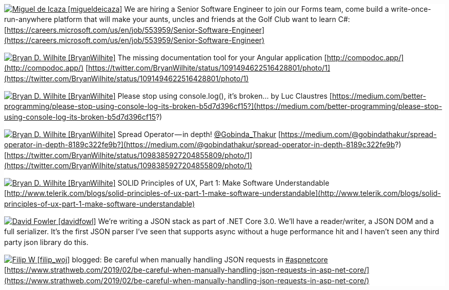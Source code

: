 [<img alt="Miguel de Icaza [migueldeicaza]" src="https://songhay.blob.core.windows.net:443/shared-social-twitter/migueldeicaza.png" />](http://tirania.org/blog)
We are hiring a Senior Software Engineer to join our Forms team, come build a write-once-run-anywhere platform that will make your aunts, uncles and friends at the Golf Club want to learn C#: [https://careers.microsoft.com/us/en/job/553959/Senior-Software-Engineer](https://careers.microsoft.com/us/en/job/553959/Senior-Software-Engineer)

</div>
<div class="tweet" data-status-id="1091494622516428800">

[<img alt="Bryan D. Wilhite [BryanWilhite]" src="https://songhay.blob.core.windows.net:443/shared-social-twitter/BryanWilhite.jpeg" />](http://songhayblog.azurewebsites.net/)
The missing documentation tool for your Angular application [http://compodoc.app/](http://compodoc.app/) [https://twitter.com/BryanWilhite/status/1091494622516428801/photo/1](https://twitter.com/BryanWilhite/status/1091494622516428801/photo/1)

</div>
<div class="tweet" data-status-id="1098017915398283300">

[<img alt="Bryan D. Wilhite [BryanWilhite]" src="https://songhay.blob.core.windows.net:443/shared-social-twitter/BryanWilhite.jpeg" />](http://songhayblog.azurewebsites.net/)
Please stop using console.log(), it’s broken… by Luc Claustres [https://medium.com/better-programming/please-stop-using-console-log-its-broken-b5d7d396cf15?](https://medium.com/better-programming/please-stop-using-console-log-its-broken-b5d7d396cf15?)

</div>
<div class="tweet" data-status-id="1098385927204855800">

[<img alt="Bryan D. Wilhite [BryanWilhite]" src="https://songhay.blob.core.windows.net:443/shared-social-twitter/BryanWilhite.jpeg" />](http://songhayblog.azurewebsites.net/)
Spread Operator — in depth! [@Gobinda_Thakur](https://twitter.com/@Gobinda_Thakur) [https://medium.com/@gobindathakur/spread-operator-in-depth-8189c322fe9b?](https://medium.com/@gobindathakur/spread-operator-in-depth-8189c322fe9b?) [https://twitter.com/BryanWilhite/status/1098385927204855809/photo/1](https://twitter.com/BryanWilhite/status/1098385927204855809/photo/1)

</div>
<div class="tweet" data-status-id="1097657321142988800">

[<img alt="Bryan D. Wilhite [BryanWilhite]" src="https://songhay.blob.core.windows.net:443/shared-social-twitter/BryanWilhite.jpeg" />](http://songhayblog.azurewebsites.net/)
SOLID Principles of UX, Part 1: Make Software Understandable [http://www.telerik.com/blogs/solid-principles-of-ux-part-1-make-software-understandable](http://www.telerik.com/blogs/solid-principles-of-ux-part-1-make-software-understandable)

</div>
<div class="tweet" data-status-id="1098452361201168400">

[<img alt="David Fowler [davidfowl]" src="https://songhay.blob.core.windows.net:443/shared-social-twitter/davidfowl.jpeg" />](http://davidfowl.com/)
We’re writing a JSON stack as part of .NET Core 3.0. We’ll have a reader/writer, a JSON DOM and a full serializer. It’s the first JSON parser I’ve seen that supports async without a huge performance hit and I haven’t seen any third party json library do this.

</div>
<div class="tweet" data-status-id="1095701841122349000">

[<img alt="Filip W [filip_woj]" src="https://songhay.blob.core.windows.net:443/shared-social-twitter/filip_woj.jpg" />](http://www.strathweb.com/)
blogged: Be careful when manually handling JSON requests in [#aspnetcore](https://twitter.com/search?q='%23aspnetcore') 
[https://www.strathweb.com/2019/02/be-careful-when-manually-handling-json-requests-in-asp-net-core/](https://www.strathweb.com/2019/02/be-careful-when-manually-handling-json-requests-in-asp-net-core/)
